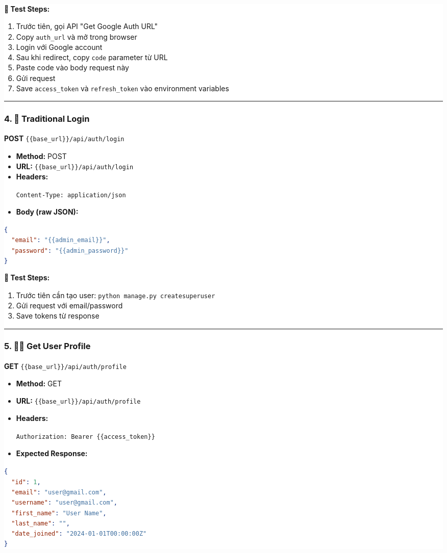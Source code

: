 **📝 Test Steps:**
1. Trước tiên, gọi API "Get Google Auth URL"
2. Copy `auth_url` và mở trong browser
3. Login với Google account
4. Sau khi redirect, copy `code` parameter từ URL
5. Paste code vào body request này
6. Gửi request
7. Save `access_token` và `refresh_token` vào environment variables

---

### 4. 👤 Traditional Login
**POST** `{{base_url}}/api/auth/login`

- **Method:** POST
- **URL:** `{{base_url}}/api/auth/login`
- **Headers:**
  ```
  Content-Type: application/json
  ```
- **Body (raw JSON):**
```json
{
  "email": "{{admin_email}}",
  "password": "{{admin_password}}"
}
```

**📝 Test Steps:**
1. Trước tiên cần tạo user: `python manage.py createsuperuser`
2. Gửi request với email/password
3. Save tokens từ response

---

### 5. 👨‍💼 Get User Profile
**GET** `{{base_url}}/api/auth/profile`

- **Method:** GET
- **URL:** `{{base_url}}/api/auth/profile`
- **Headers:**
  ```
  Authorization: Bearer {{access_token}}
  ```

- **Expected Response:**
```json
{
  "id": 1,
  "email": "user@gmail.com",
  "username": "user@gmail.com",
  "first_name": "User Name",
  "last_name": "",
  "date_joined": "2024-01-01T00:00:00Z"
}
```

